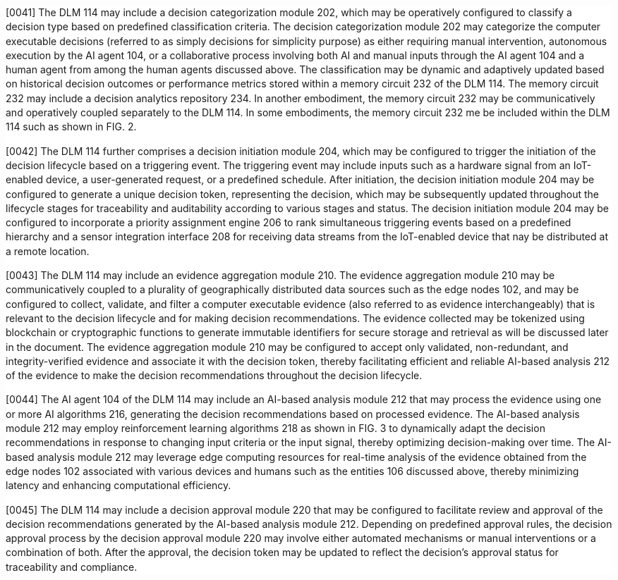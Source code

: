 
[0041]	The DLM 114 may include a decision categorization module 202, which may be operatively configured to classify a decision type based on predefined classification criteria. The decision categorization module 202 may categorize the computer executable decisions (referred to as simply decisions for simplicity purpose) as either requiring manual intervention, autonomous execution by the AI agent 104, or a collaborative process involving both AI and manual inputs through the AI agent 104 and a human agent from among the human agents discussed above. The classification may be dynamic and adaptively updated based on historical decision outcomes or performance metrics stored within a memory circuit 232 of the DLM 114. The memory circuit 232 may include a decision analytics repository 234. In another embodiment, the memory circuit 232 may be communicatively and operatively coupled separately to the DLM 114.  In some embodiments, the memory circuit 232 me be included within the DLM 114 such as shown in FIG. 2.


[0042]	The DLM 114 further comprises a decision initiation module 204, which may be configured to trigger the initiation of the decision lifecycle based on a triggering event. The triggering event may include inputs such as a hardware signal from an IoT-enabled device, a user-generated request, or a predefined schedule. After initiation, the decision initiation module 204 may be configured to generate a unique decision token, representing the decision, which may be subsequently updated throughout the lifecycle stages for traceability and auditability according to various stages and status. The decision initiation module 204 may be configured to incorporate a priority assignment engine 206 to rank simultaneous triggering events based on a predefined hierarchy and a sensor integration interface 208 for receiving data streams from the IoT-enabled device that nay be distributed at a remote location.


[0043]	The DLM 114 may include an evidence aggregation module 210. The evidence aggregation module 210 may be communicatively coupled to a plurality of geographically distributed data sources such as the edge nodes 102, and may be configured to collect, validate, and filter a computer executable evidence (also referred to as evidence interchangeably) that is relevant to the decision lifecycle and for making decision recommendations. The evidence collected may be tokenized using blockchain or cryptographic functions to generate immutable identifiers for secure storage and retrieval as will be discussed later in the document. The evidence aggregation module 210 may be configured to accept only validated, non-redundant, and integrity-verified evidence and associate it with the decision token, thereby facilitating efficient and reliable AI-based analysis 212 of the evidence to make the decision recommendations throughout the decision lifecycle.


[0044]	The AI agent 104 of the DLM 114 may include an AI-based analysis module 212 that may process the evidence using one or more AI algorithms 216, generating the decision recommendations based on processed evidence. The AI-based analysis module 212 may employ reinforcement learning algorithms 218 as shown in FIG. 3 to dynamically adapt the decision recommendations in response to changing input criteria or the input signal, thereby optimizing decision-making over time. The AI-based analysis module 212 may leverage edge computing resources for real-time analysis of the evidence obtained from the edge nodes 102 associated with various devices and humans such as the entities 106 discussed above, thereby minimizing latency and enhancing computational efficiency.


[0045]	The DLM 114 may include a decision approval module 220 that may be configured to facilitate review and approval of the decision recommendations generated by the AI-based analysis module 212. Depending on predefined approval rules, the decision approval process by the decision approval module 220 may involve either automated mechanisms or manual interventions or a combination of both. After the approval, the decision token may be updated to reflect the decision’s approval status for traceability and compliance.


